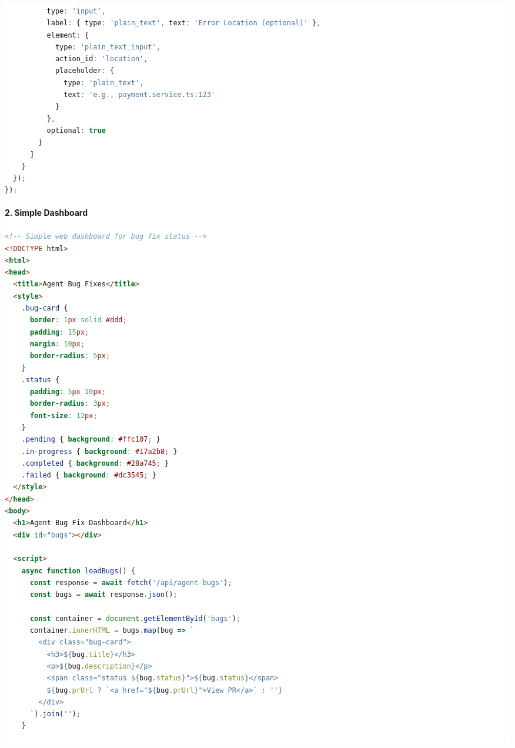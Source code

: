```typescript
          type: 'input',
          label: { type: 'plain_text', text: 'Error Location (optional)' },
          element: {
            type: 'plain_text_input',
            action_id: 'location',
            placeholder: { 
              type: 'plain_text', 
              text: 'e.g., payment.service.ts:123' 
            }
          },
          optional: true
        }
      ]
    }
  });
});
```

#### 2. Simple Dashboard
```html
<!-- Simple web dashboard for bug fix status -->
<!DOCTYPE html>
<html>
<head>
  <title>Agent Bug Fixes</title>
  <style>
    .bug-card {
      border: 1px solid #ddd;
      padding: 15px;
      margin: 10px;
      border-radius: 5px;
    }
    .status { 
      padding: 5px 10px; 
      border-radius: 3px; 
      font-size: 12px;
    }
    .pending { background: #ffc107; }
    .in-progress { background: #17a2b8; }
    .completed { background: #28a745; }
    .failed { background: #dc3545; }
  </style>
</head>
<body>
  <h1>Agent Bug Fix Dashboard</h1>
  <div id="bugs"></div>
  
  <script>
    async function loadBugs() {
      const response = await fetch('/api/agent-bugs');
      const bugs = await response.json();
      
      const container = document.getElementById('bugs');
      container.innerHTML = bugs.map(bug => `
        <div class="bug-card">
          <h3>${bug.title}</h3>
          <p>${bug.description}</p>
          <span class="status ${bug.status}">${bug.status}</span>
          ${bug.prUrl ? `<a href="${bug.prUrl}">View PR</a>` : ''}
        </div>
      `).join('');
    }
    
```